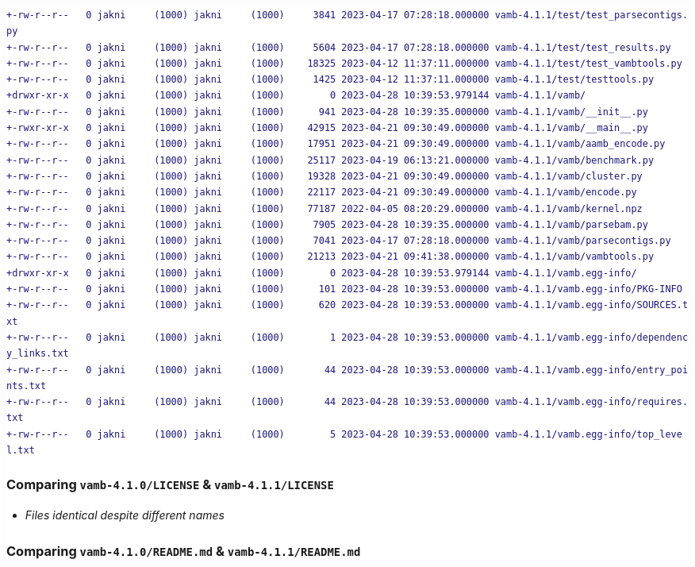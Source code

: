 ```diff
+-rw-r--r--   0 jakni     (1000) jakni     (1000)     3841 2023-04-17 07:28:18.000000 vamb-4.1.1/test/test_parsecontigs.py
+-rw-r--r--   0 jakni     (1000) jakni     (1000)     5604 2023-04-17 07:28:18.000000 vamb-4.1.1/test/test_results.py
+-rw-r--r--   0 jakni     (1000) jakni     (1000)    18325 2023-04-12 11:37:11.000000 vamb-4.1.1/test/test_vambtools.py
+-rw-r--r--   0 jakni     (1000) jakni     (1000)     1425 2023-04-12 11:37:11.000000 vamb-4.1.1/test/testtools.py
+drwxr-xr-x   0 jakni     (1000) jakni     (1000)        0 2023-04-28 10:39:53.979144 vamb-4.1.1/vamb/
+-rw-r--r--   0 jakni     (1000) jakni     (1000)      941 2023-04-28 10:39:35.000000 vamb-4.1.1/vamb/__init__.py
+-rwxr-xr-x   0 jakni     (1000) jakni     (1000)    42915 2023-04-21 09:30:49.000000 vamb-4.1.1/vamb/__main__.py
+-rw-r--r--   0 jakni     (1000) jakni     (1000)    17951 2023-04-21 09:30:49.000000 vamb-4.1.1/vamb/aamb_encode.py
+-rw-r--r--   0 jakni     (1000) jakni     (1000)    25117 2023-04-19 06:13:21.000000 vamb-4.1.1/vamb/benchmark.py
+-rw-r--r--   0 jakni     (1000) jakni     (1000)    19328 2023-04-21 09:30:49.000000 vamb-4.1.1/vamb/cluster.py
+-rw-r--r--   0 jakni     (1000) jakni     (1000)    22117 2023-04-21 09:30:49.000000 vamb-4.1.1/vamb/encode.py
+-rw-r--r--   0 jakni     (1000) jakni     (1000)    77187 2022-04-05 08:20:29.000000 vamb-4.1.1/vamb/kernel.npz
+-rw-r--r--   0 jakni     (1000) jakni     (1000)     7905 2023-04-28 10:39:35.000000 vamb-4.1.1/vamb/parsebam.py
+-rw-r--r--   0 jakni     (1000) jakni     (1000)     7041 2023-04-17 07:28:18.000000 vamb-4.1.1/vamb/parsecontigs.py
+-rw-r--r--   0 jakni     (1000) jakni     (1000)    21213 2023-04-21 09:41:38.000000 vamb-4.1.1/vamb/vambtools.py
+drwxr-xr-x   0 jakni     (1000) jakni     (1000)        0 2023-04-28 10:39:53.979144 vamb-4.1.1/vamb.egg-info/
+-rw-r--r--   0 jakni     (1000) jakni     (1000)      101 2023-04-28 10:39:53.000000 vamb-4.1.1/vamb.egg-info/PKG-INFO
+-rw-r--r--   0 jakni     (1000) jakni     (1000)      620 2023-04-28 10:39:53.000000 vamb-4.1.1/vamb.egg-info/SOURCES.txt
+-rw-r--r--   0 jakni     (1000) jakni     (1000)        1 2023-04-28 10:39:53.000000 vamb-4.1.1/vamb.egg-info/dependency_links.txt
+-rw-r--r--   0 jakni     (1000) jakni     (1000)       44 2023-04-28 10:39:53.000000 vamb-4.1.1/vamb.egg-info/entry_points.txt
+-rw-r--r--   0 jakni     (1000) jakni     (1000)       44 2023-04-28 10:39:53.000000 vamb-4.1.1/vamb.egg-info/requires.txt
+-rw-r--r--   0 jakni     (1000) jakni     (1000)        5 2023-04-28 10:39:53.000000 vamb-4.1.1/vamb.egg-info/top_level.txt
```

### Comparing `vamb-4.1.0/LICENSE` & `vamb-4.1.1/LICENSE`

 * *Files identical despite different names*

### Comparing `vamb-4.1.0/README.md` & `vamb-4.1.1/README.md`
